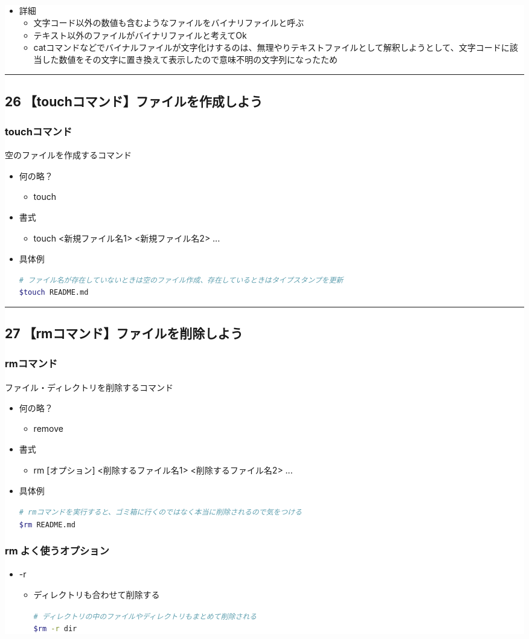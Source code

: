 - 詳細
  - 文字コード以外の数値も含むようなファイルをバイナリファイルと呼ぶ
  - テキスト以外のファイルがバイナリファイルと考えてOk
  - catコマンドなどでバイナルファイルが文字化けするのは、無理やりテキストファイルとして解釈しようとして、文字コードに該当した数値をその文字に置き換えて表示したので意味不明の文字列になったため

---

## 26 【touchコマンド】ファイルを作成しよう

### touchコマンド

空のファイルを作成するコマンド

- 何の略？
  - touch
- 書式
  - touch <新規ファイル名1> <新規ファイル名2> ...
- 具体例

  ```bash
  # ファイル名が存在していないときは空のファイル作成、存在しているときはタイプスタンプを更新
  $touch README.md
  ```

---

## 27 【rmコマンド】ファイルを削除しよう

### rmコマンド

ファイル・ディレクトリを削除するコマンド

- 何の略？
  - remove
- 書式
  - rm [オプション] <削除するファイル名1> <削除するファイル名2> ...
- 具体例

  ```bash
  # rmコマンドを実行すると、ゴミ箱に行くのではなく本当に削除されるので気をつける
  $rm README.md
  ```

### rm よく使うオプション

- -r
  - ディレクトリも合わせて削除する
  
    ```bash
    # ディレクトリの中のファイルやディレクトリもまとめて削除される
    $rm -r dir
    ```
